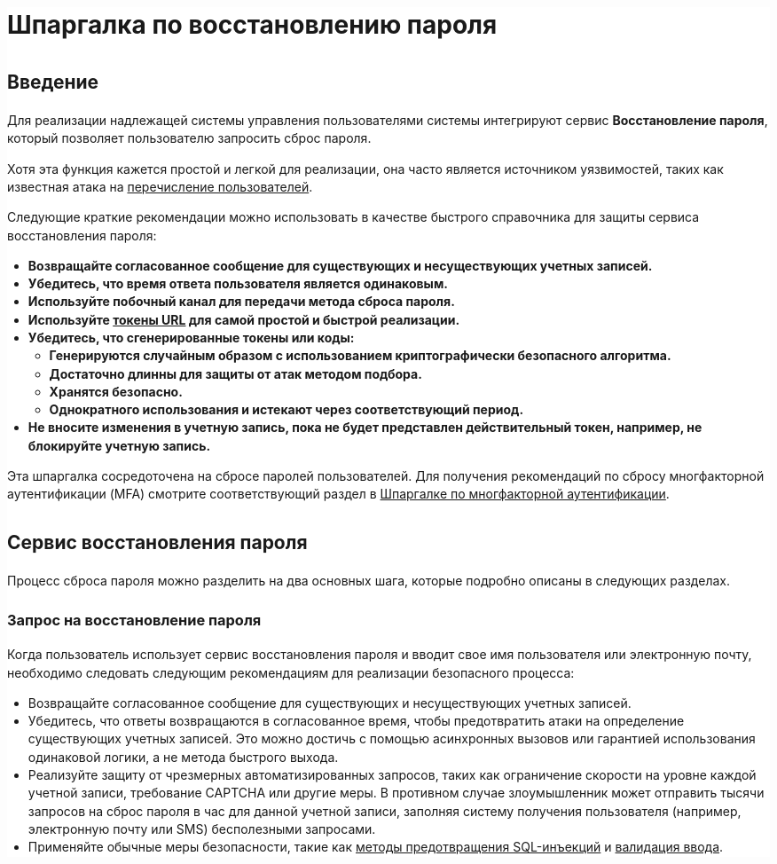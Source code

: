 # Шпаргалка по восстановлению пароля

## Введение

Для реализации надлежащей системы управления пользователями системы интегрируют сервис **Восстановление пароля**, который позволяет пользователю запросить сброс пароля.

Хотя эта функция кажется простой и легкой для реализации, она часто является источником уязвимостей, таких как известная атака на [перечисление пользователей](https://owasp.org/www-project-web-security-testing-guide/stable/4-Web_Application_Security_Testing/03-Identity_Management_Testing/04-Testing_for_Account_Enumeration_and_Guessable_User_Account.html).

Следующие краткие рекомендации можно использовать в качестве быстрого справочника для защиты сервиса восстановления пароля:

- **Возвращайте согласованное сообщение для существующих и несуществующих учетных записей.**
- **Убедитесь, что время ответа пользователя является одинаковым.**
- **Используйте побочный канал для передачи метода сброса пароля.**
- **Используйте [токены URL](#url-tokens) для самой простой и быстрой реализации.**
- **Убедитесь, что сгенерированные токены или коды:**
    - **Генерируются случайным образом с использованием криптографически безопасного алгоритма.**
    - **Достаточно длинны для защиты от атак методом подбора.**
    - **Хранятся безопасно.**
    - **Однократного использования и истекают через соответствующий период.**
- **Не вносите изменения в учетную запись, пока не будет представлен действительный токен, например, не блокируйте учетную запись.**

Эта шпаргалка сосредоточена на сбросе паролей пользователей. Для получения рекомендаций по сбросу многфакторной аутентификации (MFA) смотрите соответствующий раздел в [Шпаргалке по многфакторной аутентификации](Multifactor_Authentication_Cheat_Sheet.md#resetting-mfa).

## Сервис восстановления пароля

Процесс сброса пароля можно разделить на два основных шага, которые подробно описаны в следующих разделах.

### Запрос на восстановление пароля

Когда пользователь использует сервис восстановления пароля и вводит свое имя пользователя или электронную почту, необходимо следовать следующим рекомендациям для реализации безопасного процесса:

- Возвращайте согласованное сообщение для существующих и несуществующих учетных записей.
- Убедитесь, что ответы возвращаются в согласованное время, чтобы предотвратить атаки на определение существующих учетных записей. Это можно достичь с помощью асинхронных вызовов или гарантией использования одинаковой логики, а не метода быстрого выхода.
- Реализуйте защиту от чрезмерных автоматизированных запросов, таких как ограничение скорости на уровне каждой учетной записи, требование CAPTCHA или другие меры. В противном случае злоумышленник может отправить тысячи запросов на сброс пароля в час для данной учетной записи, заполняя систему получения пользователя (например, электронную почту или SMS) бесполезными запросами.
- Применяйте обычные меры безопасности, такие как [методы предотвращения SQL-инъекций](SQL_Injection_Prevention_Cheat_Sheet.md) и [валидация ввода](Input_Validation_Cheat_Sheet.md).

